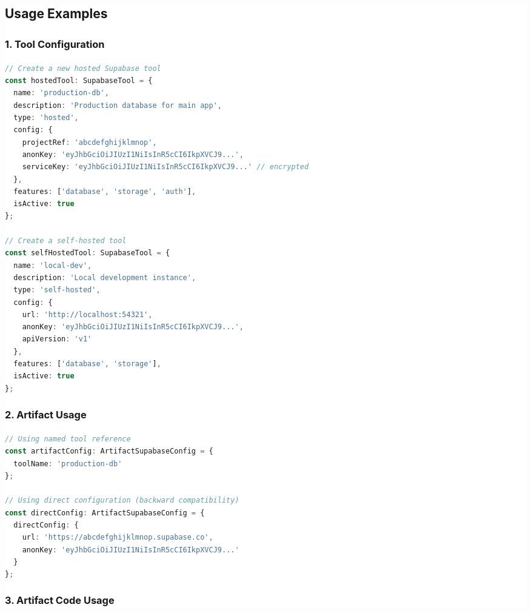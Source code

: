 ## Usage Examples

### 1. Tool Configuration

```typescript
// Create a new hosted Supabase tool
const hostedTool: SupabaseTool = {
  name: 'production-db',
  description: 'Production database for main app',
  type: 'hosted',
  config: {
    projectRef: 'abcdefghijklmnop',
    anonKey: 'eyJhbGciOiJIUzI1NiIsInR5cCI6IkpXVCJ9...',
    serviceKey: 'eyJhbGciOiJIUzI1NiIsInR5cCI6IkpXVCJ9...' // encrypted
  },
  features: ['database', 'storage', 'auth'],
  isActive: true
};

// Create a self-hosted tool
const selfHostedTool: SupabaseTool = {
  name: 'local-dev',
  description: 'Local development instance',
  type: 'self-hosted',
  config: {
    url: 'http://localhost:54321',
    anonKey: 'eyJhbGciOiJIUzI1NiIsInR5cCI6IkpXVCJ9...',
    apiVersion: 'v1'
  },
  features: ['database', 'storage'],
  isActive: true
};
```

### 2. Artifact Usage

```typescript
// Using named tool reference
const artifactConfig: ArtifactSupabaseConfig = {
  toolName: 'production-db'
};

// Using direct configuration (backward compatibility)
const directConfig: ArtifactSupabaseConfig = {
  directConfig: {
    url: 'https://abcdefghijklmnop.supabase.co',
    anonKey: 'eyJhbGciOiJIUzI1NiIsInR5cCI6IkpXVCJ9...'
  }
};
```

### 3. Artifact Code Usage
